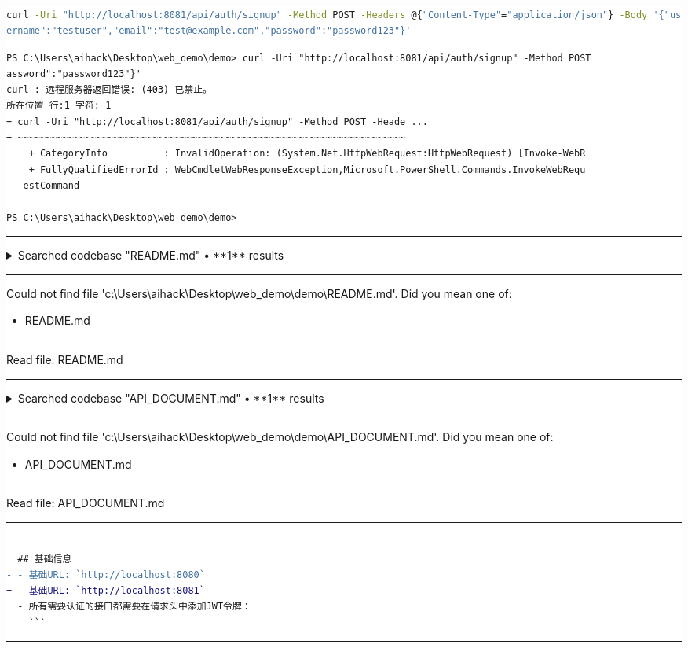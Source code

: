 
```bash
curl -Uri "http://localhost:8081/api/auth/signup" -Method POST -Headers @{"Content-Type"="application/json"} -Body '{"username":"testuser","email":"test@example.com","password":"password123"}'
```

```
PS C:\Users\aihack\Desktop\web_demo\demo> curl -Uri "http://localhost:8081/api/auth/signup" -Method POST 
assword":"password123"}'
curl : 远程服务器返回错误: (403) 已禁止。
所在位置 行:1 字符: 1
+ curl -Uri "http://localhost:8081/api/auth/signup" -Method POST -Heade ...
+ ~~~~~~~~~~~~~~~~~~~~~~~~~~~~~~~~~~~~~~~~~~~~~~~~~~~~~~~~~~~~~~~~~~~~~
    + CategoryInfo          : InvalidOperation: (System.Net.HttpWebRequest:HttpWebRequest) [Invoke-WebR  
    + FullyQualifiedErrorId : WebCmdletWebResponseException,Microsoft.PowerShell.Commands.InvokeWebRequ  
   estCommand

PS C:\Users\aihack\Desktop\web_demo\demo>
```

---

<details><summary>Searched codebase "README.md" • **1** results</summary></details>

---

Could not find file 'c:\Users\aihack\Desktop\web_demo\demo\README.md'. Did you mean one of:
- README.md

---

Read file: README.md

---

<details><summary>Searched codebase "API_DOCUMENT.md" • **1** results</summary></details>

---

Could not find file 'c:\Users\aihack\Desktop\web_demo\demo\API_DOCUMENT.md'. Did you mean one of:
- API_DOCUMENT.md

---

Read file: API_DOCUMENT.md

---

```diff
  
  ## 基础信息
- - 基础URL: `http://localhost:8080`
+ - 基础URL: `http://localhost:8081`
  - 所有需要认证的接口都需要在请求头中添加JWT令牌：
    ```
```

---